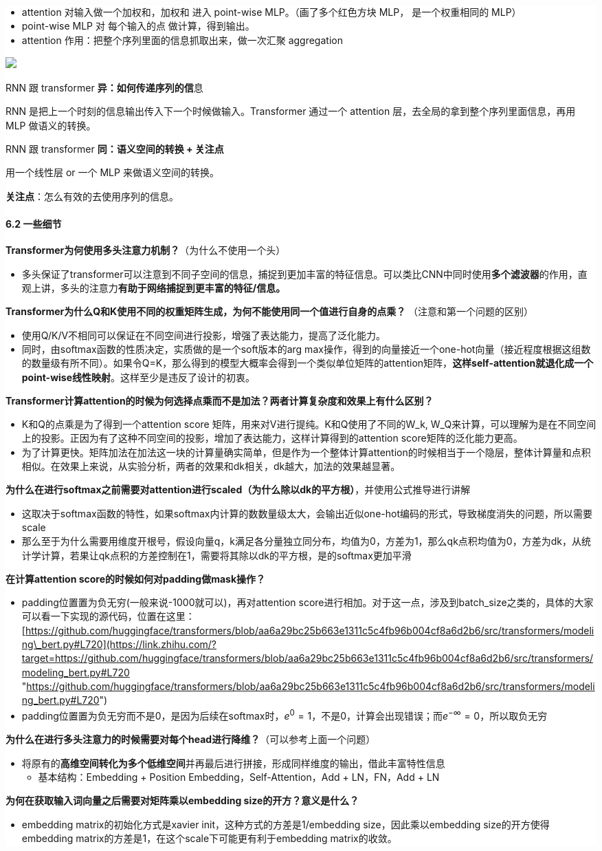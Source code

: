 - attention 对输入做一个加权和，加权和 进入 point-wise MLP。（画了多个红色方块 MLP， 是一个权重相同的 MLP）
- point-wise MLP 对 每个输入的点 做计算，得到输出。
- attention 作用：把整个序列里面的信息抓取出来，做一次汇聚 aggregation

![](image/image_eb5Z7pLEGk.png)

RNN 跟 transformer **异：如何传递序列的信**息

RNN 是把上一个时刻的信息输出传入下一个时候做输入。Transformer 通过一个 attention 层，去全局的拿到整个序列里面信息，再用 MLP 做语义的转换。

RNN 跟 transformer **同：语义空间的转换 + 关注点**

用一个线性层 or 一个 MLP 来做语义空间的转换。

**关注点**：怎么有效的去使用序列的信息。

#### 6.2 一些细节

**Transformer为何使用多头注意力机制？**（为什么不使用一个头）

- 多头保证了transformer可以注意到不同子空间的信息，捕捉到更加丰富的特征信息。可以类比CNN中同时使用**多个滤波器**的作用，直观上讲，多头的注意力**有助于网络捕捉到更丰富的特征/信息。**

**Transformer为什么Q和K使用不同的权重矩阵生成，为何不能使用同一个值进行自身的点乘？** （注意和第一个问题的区别）

- 使用Q/K/V不相同可以保证在不同空间进行投影，增强了表达能力，提高了泛化能力。
- 同时，由softmax函数的性质决定，实质做的是一个soft版本的arg max操作，得到的向量接近一个one-hot向量（接近程度根据这组数的数量级有所不同）。如果令Q=K，那么得到的模型大概率会得到一个类似单位矩阵的attention矩阵，**这样self-attention就退化成一个point-wise线性映射**。这样至少是违反了设计的初衷。

**Transformer计算attention的时候为何选择点乘而不是加法？两者计算复杂度和效果上有什么区别？**

- K和Q的点乘是为了得到一个attention score 矩阵，用来对V进行提纯。K和Q使用了不同的W\_k, W\_Q来计算，可以理解为是在不同空间上的投影。正因为有了这种不同空间的投影，增加了表达能力，这样计算得到的attention score矩阵的泛化能力更高。
- 为了计算更快。矩阵加法在加法这一块的计算量确实简单，但是作为一个整体计算attention的时候相当于一个隐层，整体计算量和点积相似。在效果上来说，从实验分析，两者的效果和dk相关，dk越大，加法的效果越显著。

**为什么在进行softmax之前需要对attention进行scaled（为什么除以dk的平方根）**，并使用公式推导进行讲解

- 这取决于softmax函数的特性，如果softmax内计算的数数量级太大，会输出近似one-hot编码的形式，导致梯度消失的问题，所以需要scale
- 那么至于为什么需要用维度开根号，假设向量q，k满足各分量独立同分布，均值为0，方差为1，那么qk点积均值为0，方差为dk，从统计学计算，若果让qk点积的方差控制在1，需要将其除以dk的平方根，是的softmax更加平滑

**在计算attention score的时候如何对padding做mask操作？**

- padding位置置为负无穷(一般来说-1000就可以)，再对attention score进行相加。对于这一点，涉及到batch\_size之类的，具体的大家可以看一下实现的源代码，位置在这里：[https://github.com/huggingface/transformers/blob/aa6a29bc25b663e1311c5c4fb96b004cf8a6d2b6/src/transformers/modeling\_bert.py#L720](https://link.zhihu.com/?target=https://github.com/huggingface/transformers/blob/aa6a29bc25b663e1311c5c4fb96b004cf8a6d2b6/src/transformers/modeling_bert.py#L720 "https://github.com/huggingface/transformers/blob/aa6a29bc25b663e1311c5c4fb96b004cf8a6d2b6/src/transformers/modeling_bert.py#L720")
- padding位置置为负无穷而不是0，是因为后续在softmax时，$e^0=1$，不是0，计算会出现错误；而$e^{-\infty} = 0$，所以取负无穷

**为什么在进行多头注意力的时候需要对每个head进行降维？**（可以参考上面一个问题）

- 将原有的**高维空间转化为多个低维空间**并再最后进行拼接，形成同样维度的输出，借此丰富特性信息
  - 基本结构：Embedding + Position Embedding，Self-Attention，Add + LN，FN，Add + LN

**为何在获取输入词向量之后需要对矩阵乘以embedding size的开方？意义是什么？**

- embedding matrix的初始化方式是xavier init，这种方式的方差是1/embedding size，因此乘以embedding size的开方使得embedding matrix的方差是1，在这个scale下可能更有利于embedding matrix的收敛。
